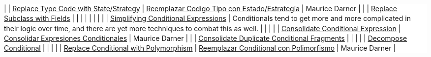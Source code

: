 |                                                                                                                            | [Replace Type Code with State/Strategy](https://refactoring.guru/es/replace-type-code-with-state-strategy)                                                                                                                                                                                                                                                                                                             | [Reemplazar Codigo Tipo con Estado/Estrategia](./ReplaceTypeCodeWithStateStrategy.md)                                                                               | Maurice Darner     |
|                                                                                                                            | [Replace Subclass with Fields](https://refactoring.guru/es/replace-subclass-with-fields)                                                                                                                                                                                                                                                                                                                               |                                                                                                                                                                     |                    |
|                                                                                                                            |                                                                                                                                                                                                                                                                                                                                                                                                                        |                                                                                                                                                                     |                    |
| [Simplifying Conditional Expressions](https://refactoring.guru/refactoring/techniques/simplifying-conditional-expressions) | Conditionals tend to get more and more complicated in their logic over time, and there are yet more techniques to combat this as well.                                                                                                                                                                                                                                                                                 |                                                                                                                                                                     |                    |
|                                                                                                                            | [Consolidate Conditional Expression](https://refactoring.guru/es/consolidate-conditional-expression)                                                                                                                                                                                                                                                                                                                   | [Consolidar Expresiones Conditionales](./RefactoringPattern/ConsolidateConditionalExpression.md)                                                                    | Maurice Darner     |
|                                                                                                                            | [Consolidate Duplicate Conditional Fragments](https://refactoring.guru/es/consolidate-duplicate-conditional-fragments)                                                                                                                                                                                                                                                                                                 |                                                                                                                                                                     |                    |
|                                                                                                                            | [Decompose Conditional](https://refactoring.guru/es/decompose-conditional)                                                                                                                                                                                                                                                                                                                                             |                                                                                                                                                                     |                    |
|                                                                                                                            | [Replace Conditional with Polymorphism](https://refactoring.guru/es/replace-conditional-with-polymorphism)                                                                                                                                                                                                                                                                                                             | [Reemplazar Conditional con Polimorfismo](RefactoringPattern/ReplaceCoditionalWithPolymorphism.md)                                                                  | Maurice Darner     |